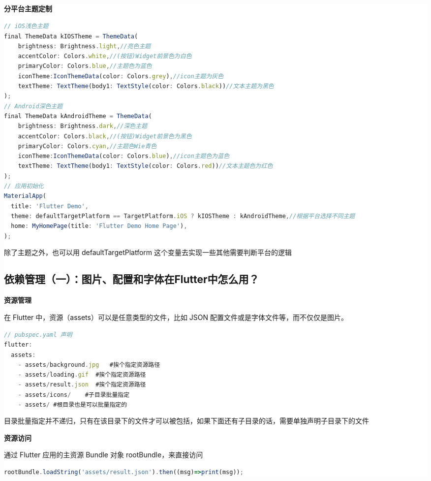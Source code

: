 **分平台主题定制**

```js
// iOS浅色主题
final ThemeData kIOSTheme = ThemeData(
    brightness: Brightness.light,//亮色主题
    accentColor: Colors.white,//(按钮)Widget前景色为白色
    primaryColor: Colors.blue,//主题色为蓝色
    iconTheme:IconThemeData(color: Colors.grey),//icon主题为灰色
    textTheme: TextTheme(body1: TextStyle(color: Colors.black))//文本主题为黑色
);
// Android深色主题
final ThemeData kAndroidTheme = ThemeData(
    brightness: Brightness.dark,//深色主题
    accentColor: Colors.black,//(按钮)Widget前景色为黑色
    primaryColor: Colors.cyan,//主题色Wie青色
    iconTheme:IconThemeData(color: Colors.blue),//icon主题色为蓝色
    textTheme: TextTheme(body1: TextStyle(color: Colors.red))//文本主题色为红色
);
// 应用初始化
MaterialApp(
  title: 'Flutter Demo',
  theme: defaultTargetPlatform == TargetPlatform.iOS ? kIOSTheme : kAndroidTheme,//根据平台选择不同主题
  home: MyHomePage(title: 'Flutter Demo Home Page'),
);
```

除了主题之外，也可以用 defaultTargetPlatform 这个变量去实现一些其他需要判断平台的逻辑

## 依赖管理（一）：图片、配置和字体在Flutter中怎么用？

**资源管理**

在 Flutter 中，资源（assets）可以是任意类型的文件，比如 JSON 配置文件或是字体文件等，而不仅仅是图片。

```js
// pubspec.yaml 声明
flutter:
  assets:
    - assets/background.jpg   #挨个指定资源路径
    - assets/loading.gif  #挨个指定资源路径
    - assets/result.json  #挨个指定资源路径
    - assets/icons/    #子目录批量指定
    - assets/ #根目录也是可以批量指定的
```

目录批量指定并不递归，只有在该目录下的文件才可以被包括，如果下面还有子目录的话，需要单独声明子目录下的文件

**资源访问**

通过 Flutter 应用的主资源 Bundle 对象 rootBundle，来直接访问

```js
rootBundle.loadString('assets/result.json').then((msg)=>print(msg));
```
